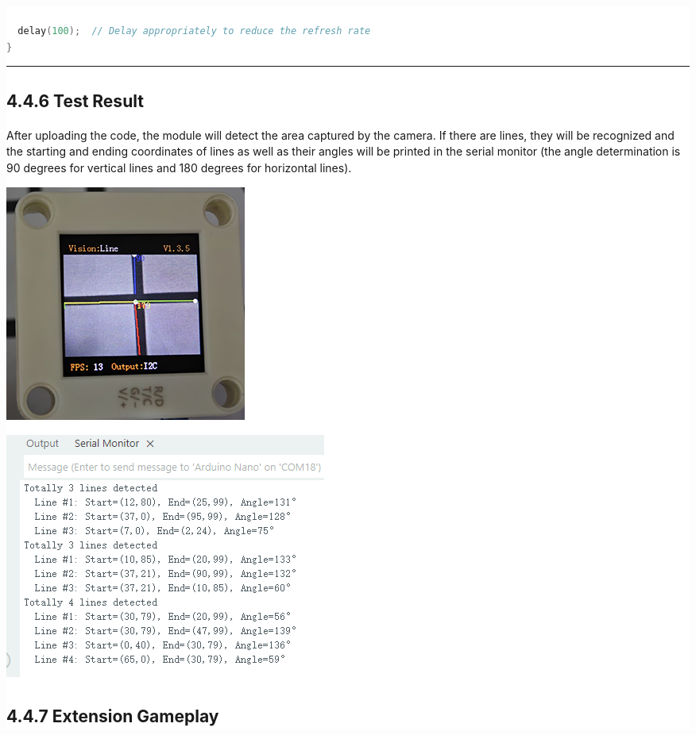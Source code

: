 ```c
  
  delay(100);  // Delay appropriately to reduce the refresh rate
}
```

--------------------

## 4.4.6 Test Result

After uploading the code, the module will detect the area captured by the camera. If there are lines, they will be recognized and the starting and ending coordinates of lines as well as their angles will be printed in the serial monitor (the angle determination is 90 degrees for vertical lines and 180 degrees for horizontal lines).

![11](./media/11.png)

![29](./media/29.png)

## 4.4.7 Extension Gameplay
